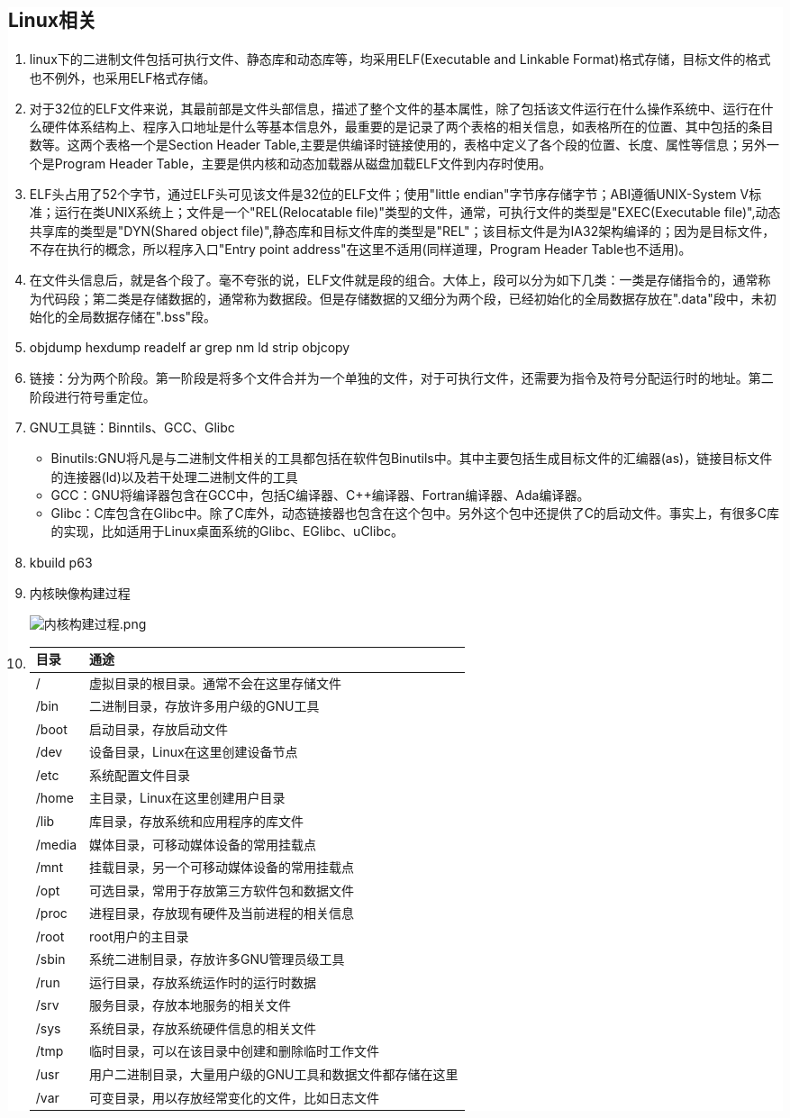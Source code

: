 ## Linux相关

1. linux下的二进制文件包括可执行文件、静态库和动态库等，均采用ELF(Executable and Linkable Format)格式存储，目标文件的格式也不例外，也采用ELF格式存储。

2. 对于32位的ELF文件来说，其最前部是文件头部信息，描述了整个文件的基本属性，除了包括该文件运行在什么操作系统中、运行在什么硬件体系结构上、程序入口地址是什么等基本信息外，最重要的是记录了两个表格的相关信息，如表格所在的位置、其中包括的条目数等。这两个表格一个是Section Header Table,主要是供编译时链接使用的，表格中定义了各个段的位置、长度、属性等信息；另外一个是Program Header Table，主要是供内核和动态加载器从磁盘加载ELF文件到内存时使用。

3. ELF头占用了52个字节，通过ELF头可见该文件是32位的ELF文件；使用"little endian"字节序存储字节；ABI遵循UNIX-System V标准；运行在类UNIX系统上；文件是一个"REL(Relocatable file)"类型的文件，通常，可执行文件的类型是"EXEC(Executable file)",动态共享库的类型是"DYN(Shared object file)",静态库和目标文件库的类型是"REL"；该目标文件是为IA32架构编译的；因为是目标文件，不存在执行的概念，所以程序入口"Entry point address"在这里不适用(同样道理，Program Header Table也不适用)。

4. 在文件头信息后，就是各个段了。毫不夸张的说，ELF文件就是段的组合。大体上，段可以分为如下几类：一类是存储指令的，通常称为代码段；第二类是存储数据的，通常称为数据段。但是存储数据的又细分为两个段，已经初始化的全局数据存放在".data"段中，未初始化的全局数据存储在".bss"段。

5. objdump hexdump readelf ar grep nm ld strip objcopy 

6. 链接：分为两个阶段。第一阶段是将多个文件合并为一个单独的文件，对于可执行文件，还需要为指令及符号分配运行时的地址。第二阶段进行符号重定位。

7. GNU工具链：Binntils、GCC、Glibc

   + Binutils:GNU将凡是与二进制文件相关的工具都包括在软件包Binutils中。其中主要包括生成目标文件的汇编器(as)，链接目标文件的连接器(ld)以及若干处理二进制文件的工具
   + GCC：GNU将编译器包含在GCC中，包括C编译器、C++编译器、Fortran编译器、Ada编译器。
   + Glibc：C库包含在Glibc中。除了C库外，动态链接器也包含在这个包中。另外这个包中还提供了C的启动文件。事实上，有很多C库的实现，比如适用于Linux桌面系统的Glibc、EGlibc、uClibc。

8. kbuild p63

9. 内核映像构建过程

   ![内核构建过程.png](https://i.loli.net/2021/10/25/IaOyK9jD8JrtMnz.png) 

10. | 目录   | 通途                                                      |
       | ------ | --------------------------------------------------------- |
       | /      | 虚拟目录的根目录。通常不会在这里存储文件                  |
       | /bin   | 二进制目录，存放许多用户级的GNU工具                       |
       | /boot  | 启动目录，存放启动文件                                    |
       | /dev   | 设备目录，Linux在这里创建设备节点                         |
       | /etc   | 系统配置文件目录                                          |
       | /home  | 主目录，Linux在这里创建用户目录                           |
       | /lib   | 库目录，存放系统和应用程序的库文件                        |
       | /media | 媒体目录，可移动媒体设备的常用挂载点                      |
       | /mnt   | 挂载目录，另一个可移动媒体设备的常用挂载点                |
       | /opt   | 可选目录，常用于存放第三方软件包和数据文件                |
       | /proc  | 进程目录，存放现有硬件及当前进程的相关信息                |
       | /root  | root用户的主目录                                          |
       | /sbin  | 系统二进制目录，存放许多GNU管理员级工具                   |
       | /run   | 运行目录，存放系统运作时的运行时数据                      |
       | /srv   | 服务目录，存放本地服务的相关文件                          |
       | /sys   | 系统目录，存放系统硬件信息的相关文件                      |
       | /tmp   | 临时目录，可以在该目录中创建和删除临时工作文件            |
       | /usr   | 用户二进制目录，大量用户级的GNU工具和数据文件都存储在这里 |
       | /var   | 可变目录，用以存放经常变化的文件，比如日志文件            |
